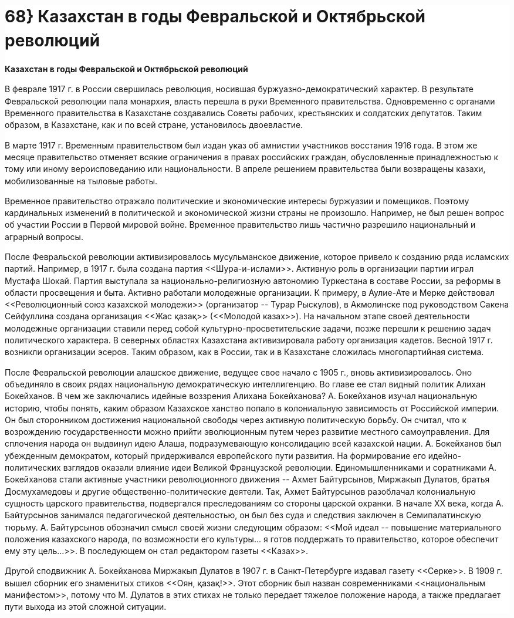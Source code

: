 # 68} Казахстан в годы Февральской и Октябрьской революций

**Казахстан в годы Февральской и Октябрьской революций**

В феврале 1917 г. в России свершилась революция, носившая буржуазно-демократический характер. В результате Февральской революции пала монархия, власть перешла в руки Временного правительства. Одновременно с органами Временного правительства в Казахстане создавались Советы рабочих, крестьянских и солдатских депутатов. Таким образом, в Казахстане, как и по всей стране, установилось двоевластие.

В марте 1917 г. Временным правительством был издан указ об амнистии участников восстания 1916 года. В этом же месяце правительство отменяет всякие ограничения в правах российских граждан, обусловленные принадлежностью к тому или иному вероисповеданию или национальности. В апреле решением правительства были возвращены казахи, мобилизованные на тыловые работы.

Временное правительство отражало политические и экономические интересы буржуазии и помещиков. Поэтому кардинальных изменений в политической и экономической жизни страны не произошло. Например, не был решен вопрос об участии России в Первой мировой войне. Временное правительство лишь частично разрешило национальный и аграрный вопросы.

После Февральской революции активизировалось мусульманское движение, которое привело к созданию ряда исламских партий. Например, в 1917 г. была создана партия \<\<Шура-и-ислами\>\>. Активную роль в организации партии играл Мустафа Шокай. Партия выступала за национально-религиозную автономию Туркестана в составе России, за реформы в области просвещения и быта. Активно работали молодежные организации. К примеру, в Аулие-Ате и Мерке действовал \<\<Революционный союз казахской молодежи\>\> (организатор -- Турар Рыскулов), в Акмолинске под руководством Сакена Сейфуллина создана организация \<\<Жас қазақ\>\> (\<\<Молодой казах\>\>). На начальном этапе своей деятельности молодежные организации ставили перед собой культурно-просветительские задачи, позже перешли к решению задач политического характера. В северных областях Казахстана активизировала работу организация кадетов. Весной 1917 г. возникли организации эсеров. Таким образом, как в России, так и в Казахстане сложилась многопартийная система.

После Февральской революции алашское движение, ведущее свое начало с 1905 г., вновь активизировалось. Оно объединяло в своих рядах национальную демократическую интеллигенцию. Во главе ее стал видный политик Алихан Бокейханов. В чем же заключались идейные воззрения Алихана Бокейханова? А. Бокейханов изучал национальную историю, чтобы понять, каким образом Казахское ханство попало в колониальную зависимость от Российской империи. Он был сторонником достижения национальной свободы через активную политическую борьбу. Он считал, что к возрождению государственности можно прийти эволюционным путем через развитие местного самоуправления. Для сплочения народа он выдвинул идею Алаша, подразумевающую консолидацию всей казахской нации. А. Бокейханов был убежденным демократом, который придерживался европейского пути развития. На формирование его идейно-политических взглядов оказали влияние идеи Великой Французской революции. Единомышленниками и соратниками А. Бокейханова стали активные участники революционного движения -- Ахмет Байтурсынов, Миржакып Дулатов, братья Досмухамедовы и другие общественно-политические деятели. Так, Ахмет Байтурсынов разоблачал колониальную сущность царского правительства, подвергался преследованиям со стороны царской охранки. В начале ХХ века, когда А. Байтурсынов занимался педагогической деятельностью, он был без суда и следствия заключен в Семипалатинскую тюрьму. А. Байтурсынов обозначил смысл своей жизни следующим образом: \<\<Мой идеал -- повышение материального положения казахского народа, по возможности его культуры... я готов поддержать то правительство, которое обеспечит ему эту цель...\>\>. В последующем он стал редактором газеты \<\<Казах\>\>.

Другой сподвижник А. Бокейханова Миржакып Дулатов в 1907 г. в Санкт-Петербурге издавал газету \<\<Серке\>\>. В 1909 г. вышел сборник его знаменитых стихов \<\<Оян, қазақ!\>\>. Этот сборник был назван современниками \<\<национальным манифестом\>\>, потому что М. Дулатов в этих стихах не только передает тяжелое положение народа, а также предлагает пути выхода из этой сложной ситуации.
